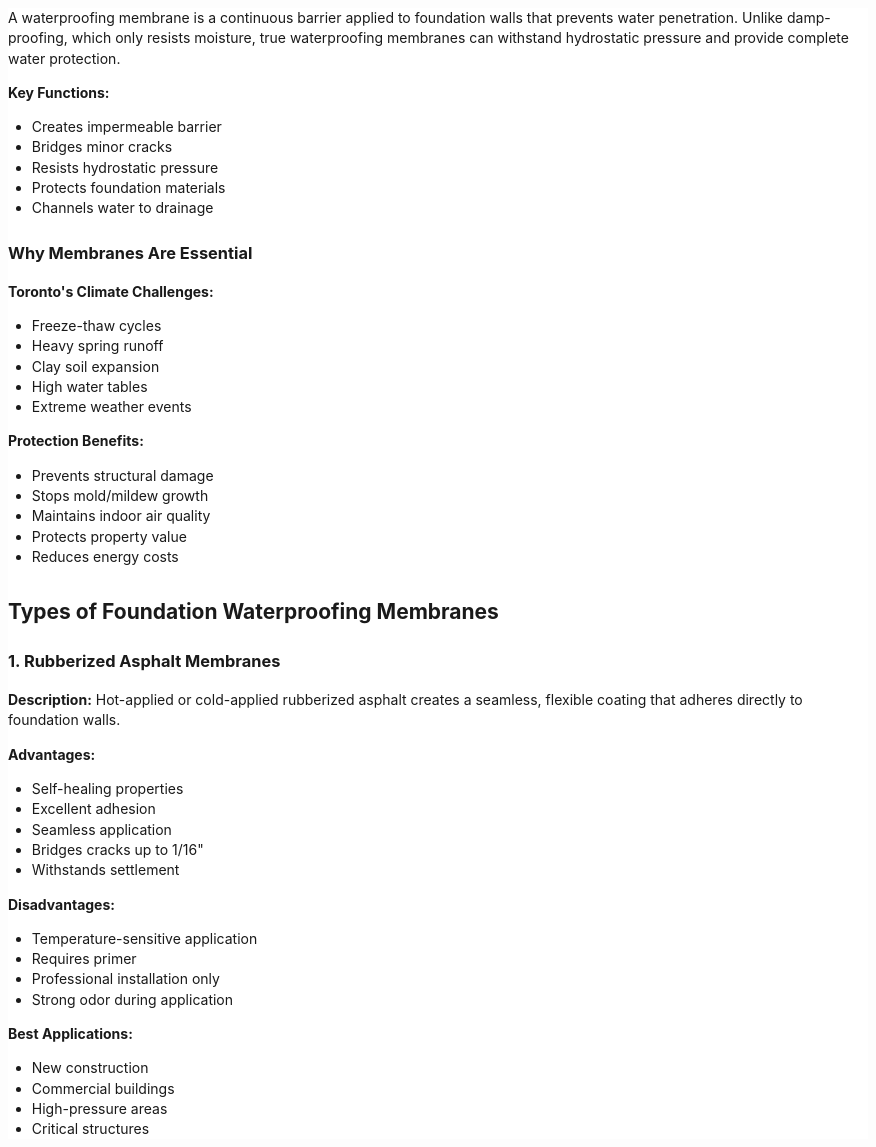 A waterproofing membrane is a continuous barrier applied to foundation walls that prevents water penetration. Unlike damp-proofing, which only resists moisture, true waterproofing membranes can withstand hydrostatic pressure and provide complete water protection.

**Key Functions:**
- Creates impermeable barrier
- Bridges minor cracks
- Resists hydrostatic pressure
- Protects foundation materials
- Channels water to drainage

### Why Membranes Are Essential

**Toronto's Climate Challenges:**
- Freeze-thaw cycles
- Heavy spring runoff
- Clay soil expansion
- High water tables
- Extreme weather events

**Protection Benefits:**
- Prevents structural damage
- Stops mold/mildew growth
- Maintains indoor air quality
- Protects property value
- Reduces energy costs

## Types of Foundation Waterproofing Membranes

### 1. Rubberized Asphalt Membranes

**Description:** Hot-applied or cold-applied rubberized asphalt creates a seamless, flexible coating that adheres directly to foundation walls.

**Advantages:**
- Self-healing properties
- Excellent adhesion
- Seamless application
- Bridges cracks up to 1/16"
- Withstands settlement

**Disadvantages:**
- Temperature-sensitive application
- Requires primer
- Professional installation only
- Strong odor during application

**Best Applications:**
- New construction
- Commercial buildings
- High-pressure areas
- Critical structures
